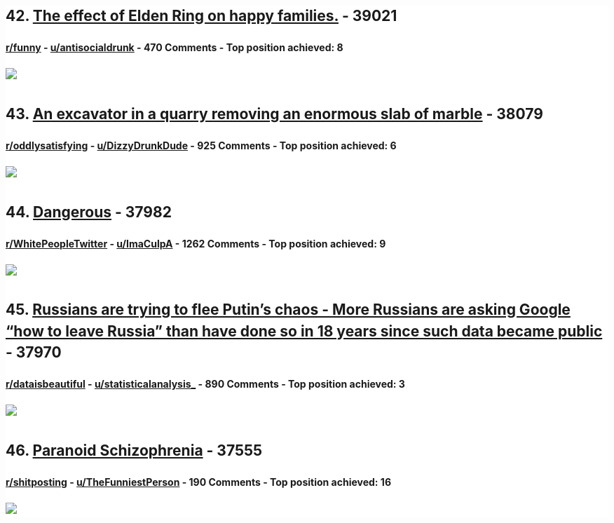 ## 42. [The effect of Elden Ring on happy families.](http://reddit.com/r/funny/comments/t792g8/the_effect_of_elden_ring_on_happy_families/) - 39021
#### [r/funny](http://reddit.com/r/funny) - [u/antisocialdrunk](http://reddit.com/u/antisocialdrunk) - 470 Comments - Top position achieved: 8

<a href="https://v.redd.it/8utrgcqcdkl81"><img src="https://b.thumbs.redditmedia.com/8FPgSaka2og12oyzWBe5A8tfzNl6s0YSm20Bq8stv5s.jpg"></img></a>

## 43. [An excavator in a quarry removing an enormous slab of marble](http://reddit.com/r/oddlysatisfying/comments/t77jez/an_excavator_in_a_quarry_removing_an_enormous/) - 38079
#### [r/oddlysatisfying](http://reddit.com/r/oddlysatisfying) - [u/DizzyDrunkDude](http://reddit.com/u/DizzyDrunkDude) - 925 Comments - Top position achieved: 6

<a href="https://i.imgur.com/VCZ3BjM.gifv"><img src="https://b.thumbs.redditmedia.com/paTDqo2-KcskVWFB024TeCVk9d7MaVFYjIct38_MkUk.jpg"></img></a>

## 44. [Dangerous](http://reddit.com/r/WhitePeopleTwitter/comments/t7fp6q/dangerous/) - 37982
#### [r/WhitePeopleTwitter](http://reddit.com/r/WhitePeopleTwitter) - [u/ImaCulpA](http://reddit.com/u/ImaCulpA) - 1262 Comments - Top position achieved: 9

<a href="https://i.redd.it/bkr4qzonzll81.jpg"><img src="https://a.thumbs.redditmedia.com/d1vfK_59oIIttzk9OsSkGax4ciMnkY3guWxGOdYhVk4.jpg"></img></a>

## 45. [Russians are trying to flee Putin’s chaos - More Russians are asking Google “how to leave Russia” than have done so in 18 years since such data became public](http://reddit.com/r/dataisbeautiful/comments/t7jcvp/russians_are_trying_to_flee_putins_chaos_more/) - 37970
#### [r/dataisbeautiful](http://reddit.com/r/dataisbeautiful) - [u/statisticalanalysis_](http://reddit.com/u/statisticalanalysis_) - 890 Comments - Top position achieved: 3

<a href="https://www.economist.com/graphic-detail/2022/03/04/russians-are-trying-to-flee-putins-chaos"><img src="https://b.thumbs.redditmedia.com/eOKJJUhEuFA5R9Tk7kx0j7J8rwUN_CI1r-zC7LIjHlw.jpg"></img></a>

## 46. [Paranoid Schizophrenia](http://reddit.com/r/shitposting/comments/t77umu/paranoid_schizophrenia/) - 37555
#### [r/shitposting](http://reddit.com/r/shitposting) - [u/TheFunniestPerson](http://reddit.com/u/TheFunniestPerson) - 190 Comments - Top position achieved: 16

<a href="https://v.redd.it/v0j6uqeezjl81"><img src="https://a.thumbs.redditmedia.com/Ge5AsGcusaxih7vliS-fWDkVShtLdz73HEv7cTz1qp8.jpg"></img></a>
